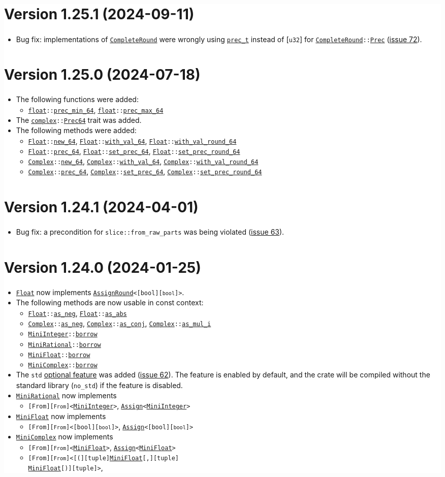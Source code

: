 [c-1-26]: https://docs.rs/rug/~1.26/rug/trait.Complete.html
[feat-exp-1-26]: https://docs.rs/rug/~1.26/rug/index.html#experimental-optional-features
[flo-1-26]: https://docs.rs/rug/~1.26/rug/struct.Float.html
[flo-gs-1-26]: https://docs.rs/rug/~1.26/rug/struct.Float.html#method.get_significand
[int-1-26]: https://docs.rs/rug/~1.26/rug/struct.Integer.html
[int-cr-1-26]: https://docs.rs/rug/~1.26/rug/struct.Integer.html#method.clamp_ref
[int-ir-1-26]: https://docs.rs/rug/~1.26/rug/struct.Integer.html#method.invert_ref
[int-pmr-1-26]: https://docs.rs/rug/~1.26/rug/struct.Integer.html#method.pow_mod_ref
[int-rb-1-26]: https://docs.rs/rug/~1.26/rug/struct.Integer.html#method.random_bits
[int-rbr-1-26]: https://docs.rs/rug/~1.26/rug/struct.Integer.html#method.random_below_ref
[issue 68]: https://gitlab.com/tspiteri/rug/-/issues/68
[issue 69]: https://gitlab.com/tspiteri/rug/-/issues/69

Version 1.25.1 (2024-09-11)
===========================

  * Bug fix: implementations of [`CompleteRound`][compr-1-25] were wrongly using
    [`prec_t`][sys-mpfr-p-1-6] instead of [`u32`] for
    <code>[CompleteRound][compr-1-25]::[Prec][compr-p-1-25]</code> ([issue 72]).

[compr-1-25]: https://docs.rs/rug/~1.25/rug/ops/trait.CompleteRound.html
[compr-p-1-25]: https://docs.rs/rug/~1.25/rug/ops/trait.CompleteRound.html#associatedtype.Prec
[issue 72]: https://gitlab.com/tspiteri/rug/-/issues/72
[sys-mpfr-p-1-6]: https://docs.rs/gmp-mpfr-sys/~1.6/gmp_mpfr_sys/mpfr/type.prec_t.html

Version 1.25.0 (2024-07-18)
===========================

  * The following functions were added:
     * <code>[float][flom-1-25]::[prec\_min\_64][flom-pmin-1-25]</code>,
       <code>[float][flom-1-25]::[prec\_max\_64][flom-pmax-1-25]</code>
  * The <code>[complex][comm-1-25]::[Prec64][comm-p-1-25]</code> trait was
    added.
  * The following methods were added:
     * <code>[Float][flo-1-25]::[new\_64][flo-n-1-25]</code>,
       <code>[Float][flo-1-25]::[with\_val\_64][flo-wv-1-25]</code>,
       <code>[Float][flo-1-25]::[with\_val\_round\_64][flo-wvr-1-25]</code>
     * <code>[Float][flo-1-25]::[prec\_64][flo-p-1-25]</code>,
       <code>[Float][flo-1-25]::[set\_prec\_64][flo-sp-1-25]</code>,
       <code>[Float][flo-1-25]::[set\_prec\_round\_64][flo-spr-1-25]</code>
     * <code>[Complex][com-1-25]::[new\_64][com-n-1-25]</code>,
       <code>[Complex][com-1-25]::[with\_val\_64][com-wv-1-25]</code>,
       <code>[Complex][com-1-25]::[with\_val\_round\_64][com-wvr-1-25]</code>
     * <code>[Complex][com-1-25]::[prec\_64][com-p-1-25]</code>,
       <code>[Complex][com-1-25]::[set\_prec\_64][com-sp-1-25]</code>,
       <code>[Complex][com-1-25]::[set\_prec\_round\_64][com-spr-1-25]</code>

[com-1-25]: https://docs.rs/rug/~1.25/rug/struct.Complex.html
[com-n-1-25]: https://docs.rs/rug/~1.25/rug/struct.Complex.html#method.new_64
[com-p-1-25]: https://docs.rs/rug/~1.25/rug/struct.Complex.html#method.prec_64
[com-sp-1-25]: https://docs.rs/rug/~1.25/rug/struct.Complex.html#method.set_prec_64
[com-spr-1-25]: https://docs.rs/rug/~1.25/rug/struct.Complex.html#method.set_prec_round_64
[com-wv-1-25]: https://docs.rs/rug/~1.25/rug/struct.Complex.html#method.with_val_64
[com-wvr-1-25]: https://docs.rs/rug/~1.25/rug/struct.Complex.html#method.with_val_round_64
[comm-1-25]: https://docs.rs/rug/~1.25/rug/complex/index.html
[comm-p-1-25]: https://docs.rs/rug/~1.25/rug/complex/trait.Prec64.html
[flo-1-25]: https://docs.rs/rug/~1.25/rug/struct.Float.html
[flo-n-1-25]: https://docs.rs/rug/~1.25/rug/struct.Float.html#method.new_64
[flo-p-1-25]: https://docs.rs/rug/~1.25/rug/struct.Float.html#method.prec_64
[flo-sp-1-25]: https://docs.rs/rug/~1.25/rug/struct.Float.html#method.set_prec_64
[flo-spr-1-25]: https://docs.rs/rug/~1.25/rug/struct.Float.html#method.set_prec_round_64
[flo-wv-1-25]: https://docs.rs/rug/~1.25/rug/struct.Float.html#method.with_val_64
[flo-wvr-1-25]: https://docs.rs/rug/~1.25/rug/struct.Float.html#method.with_val_round_64
[flom-1-25]: https://docs.rs/rug/~1.25/rug/float/index.html
[flom-pmax-1-25]: https://docs.rs/rug/~1.25/rug/float/fn.prec_max_64.html
[flom-pmin-1-25]: https://docs.rs/rug/~1.25/rug/float/fn.prec_min_64.html

Version 1.24.1 (2024-04-01)
===========================

  * Bug fix: a precondition for `slice::from_raw_parts` was being violated
    ([issue 63]).

[issue 63]: https://gitlab.com/tspiteri/rug/-/issues/63

Version 1.24.0 (2024-01-25)
===========================

  * [`Float`][flo-1-24] now implements
    <code>[AssignRound][assr-1-24]\<[bool][`bool`]></code>.
  * The following methods are now usable in const context:
      * <code>[Float][flo-1-24]::[as\_neg][flo-an-1-24]</code>,
        <code>[Float][flo-1-24]::[as\_abs][flo-aa-1-24]</code>
      * <code>[Complex][com-1-24]::[as\_neg][com-an-1-24]</code>,
        <code>[Complex][com-1-24]::[as\_conj][com-ac-1-24]</code>,
        <code>[Complex][com-1-24]::[as\_mul\_i][com-am-1-24]</code>
      * <code>[MiniInteger][mi-1-24]::[borrow][mi-b-1-24]</code>
      * <code>[MiniRational][mr-1-24]::[borrow][mr-b-1-24]</code>
      * <code>[MiniFloat][mf-1-24]::[borrow][mf-b-1-24]</code>
      * <code>[MiniComplex][mc-1-24]::[borrow][mc-b-1-24]</code>
  * The `std` [optional feature][feat-1-24] was added ([issue 62]). The feature
    is enabled by default, and the crate will be compiled without the standard
    library (`no_std`) if the feature is disabled.
  * [`MiniRational`][mr-1-24] now implements
      * <code>[From][`From`]\<[MiniInteger][mi-1-24]></code>,
        <code>[Assign][ass-1-24]\<[MiniInteger][mi-1-24]></code>
  * [`MiniFloat`][mf-1-24] now implements
      * <code>[From][`From`]\<[bool][`bool`]></code>,
        <code>[Assign][ass-1-24]\<[bool][`bool`]></code>
  * [`MiniComplex`][mc-1-24] now implements
      * <code>[From][`From`]\<[MiniFloat][mf-1-24]></code>,
        <code>[Assign][ass-1-24]\<[MiniFloat][mf-1-24]></code>
      * <code>[From][`From`]\<[(][tuple][MiniFloat][mf-1-24][,][tuple] [MiniFloat][mf-1-24][)][tuple]></code>,

[flo-1-27]: https://docs.rs/rug/~1.27/rug/struct.Float.html
[flo-f-1-27]: https://docs.rs/rug/~1.27/rug/struct.Float.html#method.frexp
[flo-fm-1-27]: https://docs.rs/rug/~1.27/rug/struct.Float.html#method.frexp_mut
[flo-fr-1-27]: https://docs.rs/rug/~1.27/rug/struct.Float.html#method.frexp_ref
[flo-rq-1-27]: https://docs.rs/rug/~1.27/rug/struct.Float.html#method.remainder_quo31
[flo-rqf-1-27]: https://docs.rs/rug/~1.27/rug/struct.Float.html#method.remainder_quo31_from
[flo-rqfr-1-27]: https://docs.rs/rug/~1.27/rug/struct.Float.html#method.remainder_quo31_from_round
[flo-rqm-1-27]: https://docs.rs/rug/~1.27/rug/struct.Float.html#method.remainder_quo31_mut
[flo-rqr-1-27]: https://docs.rs/rug/~1.27/rug/struct.Float.html#method.remainder_quo31_round
[flo-rqref-1-27]: https://docs.rs/rug/~1.27/rug/struct.Float.html#method.remainder_quo31_ref
[flo-s-1-27]: https://docs.rs/rug/~1.27/rug/struct.Float.html#method.subnormalize
[flo-si-1-27]: https://docs.rs/rug/~1.27/rug/struct.Float.html#method.subnormalize_ieee
[flo-sir-1-27]: https://docs.rs/rug/~1.27/rug/struct.Float.html#method.subnormalize_ieee_round
[flo-sr-1-27]: https://docs.rs/rug/~1.27/rug/struct.Float.html#method.subnormalize_round
[flo-tf128-1-27]: https://docs.rs/rug/~1.27/rug/struct.Float.html#method.to_f128
[flo-tf16-1-27]: https://docs.rs/rug/~1.27/rug/struct.Float.html#method.to_f16
[flo-tieip-1-27]: https://docs.rs/rug/~1.27/rug/struct.Float.html#method.to_integer_exp_in_place
[flo-tiip-1-27]: https://docs.rs/rug/~1.27/rug/struct.Float.html#method.to_integer_in_place
[flo-tirip-1-27]: https://docs.rs/rug/~1.27/rug/struct.Float.html#method.to_integer_round_in_place
[flo-trip-1-27]: https://docs.rs/rug/~1.27/rug/struct.Float.html#method.to_rational_in_place
[issue 73]: https://gitlab.com/tspiteri/rug/-/issues/73
[issue 75]: https://gitlab.com/tspiteri/rug/-/issues/75
[issue 76]: https://gitlab.com/tspiteri/rug/-/issues/76
[issue 78]: https://gitlab.com/tspiteri/rug/-/issues/78
[issue 80]: https://gitlab.com/tspiteri/rug/-/issues/80
[compr-1-26]: https://docs.rs/rug/~1.26/rug/ops/trait.CompleteRound.html
[compr-p-1-26]: https://docs.rs/rug/~1.26/rug/ops/trait.CompleteRound.html#associatedtype.Prec
[ass-1-24]: https://docs.rs/rug/~1.24/rug/trait.Assign.html
[assr-1-24]:  https://docs.rs/rug/~1.24/rug/ops/trait.AssignRound.html
[com-1-24]: https://docs.rs/rug/~1.24/rug/struct.Complex.html
[com-ac-1-24]: https://docs.rs/rug/~1.24/rug/struct.Complex.html#method.as_conj
[com-am-1-24]: https://docs.rs/rug/~1.24/rug/struct.Complex.html#method.as_mul_i
[com-an-1-24]: https://docs.rs/rug/~1.24/rug/struct.Complex.html#method.as_neg
[feat-1-24]: https://docs.rs/rug/~1.24/rug/index.html#optional-features
[feat-exp-1-24]: https://docs.rs/rug/~1.24/rug/index.html#experimental-optional-features
[flo-1-24]: https://docs.rs/rug/~1.24/rug/struct.Float.html
[flo-aa-1-24]: https://docs.rs/rug/~1.24/rug/struct.Float.html#method.as_abs
[flo-an-1-24]: https://docs.rs/rug/~1.24/rug/struct.Float.html#method.as_neg
[int-1-24]: https://docs.rs/rug/~1.24/rug/struct.Integer.html
[issue 62]: https://gitlab.com/tspiteri/rug/-/issues/62
[mc-1-24]: https://docs.rs/rug/~1.24/rug/complex/struct.MiniComplex.html
[mc-b-1-24]: https://docs.rs/rug/~1.24/rug/complex/struct.MiniComplex.html#method.borrow
[mc-cfp-1-24]: https://docs.rs/rug/~1.24/rug/complex/struct.MiniComplex.html#method.const_from_parts
[mc-cfr-1-24]: https://docs.rs/rug/~1.24/rug/complex/struct.MiniComplex.html#method.const_from_real
[mf-1-24]: https://docs.rs/rug/~1.24/rug/float/struct.MiniFloat.html
[mf-b-1-24]: https://docs.rs/rug/~1.24/rug/float/struct.MiniFloat.html#method.borrow
[mf-bool-1-24]: https://docs.rs/rug/~1.24/rug/float/struct.MiniFloat.html#method.const_from_bool
[mf-cfs-1-24]: https://docs.rs/rug/~1.24/rug/float/struct.MiniFloat.html#method.const_from_special
[mf-f32-1-24]: https://docs.rs/rug/~1.24/rug/float/struct.MiniFloat.html#method.const_from_f32
[mf-f64-1-24]: https://docs.rs/rug/~1.24/rug/float/struct.MiniFloat.html#method.const_from_f64
[mf-i128-1-24]: https://docs.rs/rug/~1.24/rug/float/struct.MiniFloat.html#method.const_from_i128
[mf-i16-1-24]: https://docs.rs/rug/~1.24/rug/float/struct.MiniFloat.html#method.const_from_i16
[mf-i32-1-24]: https://docs.rs/rug/~1.24/rug/float/struct.MiniFloat.html#method.const_from_i32
[mf-i64-1-24]: https://docs.rs/rug/~1.24/rug/float/struct.MiniFloat.html#method.const_from_i64
[mf-i8-1-24]: https://docs.rs/rug/~1.24/rug/float/struct.MiniFloat.html#method.const_from_i8
[mf-isize-1-24]: https://docs.rs/rug/~1.24/rug/float/struct.MiniFloat.html#method.const_from_isize
[mf-u128-1-24]: https://docs.rs/rug/~1.24/rug/float/struct.MiniFloat.html#method.const_from_u128
[mf-u16-1-24]: https://docs.rs/rug/~1.24/rug/float/struct.MiniFloat.html#method.const_from_u16
[mf-u32-1-24]: https://docs.rs/rug/~1.24/rug/float/struct.MiniFloat.html#method.const_from_u32
[mf-u64-1-24]: https://docs.rs/rug/~1.24/rug/float/struct.MiniFloat.html#method.const_from_u64
[mf-u8-1-24]: https://docs.rs/rug/~1.24/rug/float/struct.MiniFloat.html#method.const_from_u8
[mf-usize-1-24]: https://docs.rs/rug/~1.24/rug/float/struct.MiniFloat.html#method.const_from_usize
[mi-1-24]: https://docs.rs/rug/~1.24/rug/integer/struct.MiniInteger.html
[mi-b-1-24]: https://docs.rs/rug/~1.24/rug/integer/struct.MiniInteger.html#method.borrow
[mi-bool-1-24]: https://docs.rs/rug/~1.24/rug/integer/struct.MiniInteger.html#method.const_from_bool
[mi-i128-1-24]: https://docs.rs/rug/~1.24/rug/integer/struct.MiniInteger.html#method.const_from_i128
[mi-i16-1-24]: https://docs.rs/rug/~1.24/rug/integer/struct.MiniInteger.html#method.const_from_i16
[mi-i32-1-24]: https://docs.rs/rug/~1.24/rug/integer/struct.MiniInteger.html#method.const_from_i32
[mi-i64-1-24]: https://docs.rs/rug/~1.24/rug/integer/struct.MiniInteger.html#method.const_from_i64
[mi-i8-1-24]: https://docs.rs/rug/~1.24/rug/integer/struct.MiniInteger.html#method.const_from_i8
[mi-isize-1-24]: https://docs.rs/rug/~1.24/rug/integer/struct.MiniInteger.html#method.const_from_isize
[mi-u128-1-24]: https://docs.rs/rug/~1.24/rug/integer/struct.MiniInteger.html#method.const_from_u128
[mi-u16-1-24]: https://docs.rs/rug/~1.24/rug/integer/struct.MiniInteger.html#method.const_from_u16
[mi-u32-1-24]: https://docs.rs/rug/~1.24/rug/integer/struct.MiniInteger.html#method.const_from_u32
[mi-u64-1-24]: https://docs.rs/rug/~1.24/rug/integer/struct.MiniInteger.html#method.const_from_u64
[mi-u8-1-24]: https://docs.rs/rug/~1.24/rug/integer/struct.MiniInteger.html#method.const_from_u8
[mi-usize-1-24]: https://docs.rs/rug/~1.24/rug/integer/struct.MiniInteger.html#method.const_from_usize
[mr-1-24]: https://docs.rs/rug/~1.24/rug/rational/struct.MiniRational.html
[mr-b-1-24]: https://docs.rs/rug/~1.24/rug/rational/struct.MiniRational.html#method.borrow
[mr-cfi-1-24]: https://docs.rs/rug/~1.24/rug/rational/struct.MiniRational.html#method.const_from_integer
[nt-0-2-cd]: https://docs.rs/num-traits/~0.2/num_traits/ops/checked/trait.CheckedDiv.html
[nt-0-2-ce]: https://docs.rs/num-traits/~0.2/num_traits/ops/euclid/trait.CheckedEuclid.html
[nt-0-2-cr]: https://docs.rs/num-traits/~0.2/num_traits/ops/checked/trait.CheckedRem.html
[nt-0-2-e]: https://docs.rs/num-traits/~0.2/num_traits/ops/euclid/trait.Euclid.html
[smc-1-24]: https://docs.rs/rug/~1.24/rug/complex/struct.SmallComplex.html
[smf-1-24]: https://docs.rs/rug/~1.24/rug/float/struct.SmallFloat.html
[smi-1-24]: https://docs.rs/rug/~1.24/rug/integer/struct.SmallInteger.html
[smr-1-24]: https://docs.rs/rug/~1.24/rug/rational/struct.SmallRational.html
[sys-mpfr-sn-1-6]: https://docs.rs/gmp-mpfr-sys/~1.6/gmp_mpfr_sys/mpfr/fn.set_nanflag.html
[issue 52]: https://gitlab.com/tspiteri/rug/-/issues/52
[mc-1-23]: https://docs.rs/rug/~1.23/rug/complex/struct.MiniComplex.html
[mf-1-23]: https://docs.rs/rug/~1.23/rug/float/struct.MiniFloat.html
[mi-1-23]: https://docs.rs/rug/~1.23/rug/integer/struct.MiniInteger.html
[mi-b-1-23]: https://docs.rs/rug/~1.23/rug/integer/struct.MiniInteger.html#method.borrow
[mi-be-1-23]: https://docs.rs/rug/~1.23/rug/integer/struct.MiniInteger.html#method.borrow_excl
[mr-1-23]: https://docs.rs/rug/~1.23/rug/rational/struct.MiniRational.html
[smc-1-23]: https://docs.rs/rug/~1.23/rug/complex/struct.SmallComplex.html
[smf-1-23]: https://docs.rs/rug/~1.23/rug/float/struct.SmallFloat.html
[smi-1-23]: https://docs.rs/rug/~1.23/rug/integer/struct.SmallInteger.html
[smr-1-23]: https://docs.rs/rug/~1.23/rug/rational/struct.SmallRational.html
[ass-1-22]: https://docs.rs/rug/~1.22/rug/trait.Assign.html
[assr-1-22]: https://docs.rs/rug/~1.22/rug/ops/trait.AssignRound.html
[com-1-22]: https://docs.rs/rug/~1.22/rug/struct.Complex.html
[com-e-1-22]: https://docs.rs/rug/~1.22/rug/struct.Complex.html#method.eq0
[com-iz-1-22]: https://docs.rs/rug/~1.22/rug/struct.Complex.html#method.is_zero
[flo-1-22]: https://docs.rs/rug/~1.22/rug/struct.Float.html
[int-1-22]: https://docs.rs/rug/~1.22/rug/struct.Integer.html
[issue 58]: https://gitlab.com/tspiteri/rug/-/issues/58
[rat-1-22]: https://docs.rs/rug/~1.22/rug/struct.Rational.html
[smc-1-22]: https://docs.rs/rug/~1.22/rug/complex/struct.SmallComplex.html
[smf-1-22]: https://docs.rs/rug/~1.22/rug/float/struct.SmallFloat.html
[smi-1-22]: https://docs.rs/rug/~1.22/rug/integer/struct.SmallInteger.html
[smr-1-22]: https://docs.rs/rug/~1.22/rug/rational/struct.SmallRational.html
[c-1-21]: https://docs.rs/rug/~1.21/rug/trait.Complete.html
[dr-1-21]: https://docs.rs/rug/~1.21/rug/ops/trait.DivRounding.html
[int-1-21]: https://docs.rs/rug/~1.21/rug/struct.Integer.html
[int-in-1-21]: https://docs.rs/rug/~1.21/rug/struct.Integer.html#method.is_negative
[int-ip-1-21]: https://docs.rs/rug/~1.21/rug/struct.Integer.html#method.is_positive
[int-iz-1-21]: https://docs.rs/rug/~1.21/rug/struct.Integer.html#method.is_zero
[int-m-1-21]: https://docs.rs/rug/~1.21/rug/struct.Integer.html#method.modulo
[int-mf-1-21]: https://docs.rs/rug/~1.21/rug/struct.Integer.html#method.modulo_from
[int-mm-1-21]: https://docs.rs/rug/~1.21/rug/struct.Integer.html#method.modulo_mut
[int-mr-1-21]: https://docs.rs/rug/~1.21/rug/struct.Integer.html#method.modulo_ref
[issue 53]: https://gitlab.com/tspiteri/rug/-/issues/53
[merge request 4]: https://gitlab.com/tspiteri/rug/-/merge_requests/4
[rat-1-21]: https://docs.rs/rug/~1.21/rug/struct.Rational.html
[rat-in-1-21]: https://docs.rs/rug/~1.21/rug/struct.Rational.html#method.is_negative
[rat-ip-1-21]: https://docs.rs/rug/~1.21/rug/struct.Rational.html#method.is_positive
[rat-iz-1-21]: https://docs.rs/rug/~1.21/rug/struct.Rational.html#method.is_zero
[rr-1-21]: https://docs.rs/rug/~1.21/rug/ops/trait.RemRounding.html
[flo-1-20]: https://docs.rs/rug/~1.20/rug/struct.Float.html
[flo-tfr-1-20]: https://docs.rs/rug/~1.20/rug/struct.Float.html#method.to_f32_round
[int-1-20]: https://docs.rs/rug/~1.20/rug/struct.Integer.html
[int-no-1-20]: https://docs.rs/rug/~1.20/rug/struct.Integer.html#associatedconstant.NEG_ONE
[int-o-1-20]: https://docs.rs/rug/~1.20/rug/struct.Integer.html#associatedconstant.ONE
[int-pp-1-20]: https://docs.rs/rug/~1.20/rug/struct.Integer.html#method.prev_prime
[int-ppm-1-20]: https://docs.rs/rug/~1.20/rug/struct.Integer.html#method.prev_prime_mut
[int-ppr-1-20]: https://docs.rs/rug/~1.20/rug/struct.Integer.html#method.prev_prime_ref
[issue 56]: https://gitlab.com/tspiteri/rug/-/issues/56
[rat-1-20]: https://docs.rs/rug/~1.20/rug/struct.Rational.html
[rat-no-1-20]: https://docs.rs/rug/~1.20/rug/struct.Rational.html#associatedconstant.NEG_ONE
[rat-o-1-20]: https://docs.rs/rug/~1.20/rug/struct.Rational.html#associatedconstant.ONE
[rat-z-1-20]: https://docs.rs/rug/~1.20/rug/struct.Rational.html#associatedconstant.ZERO
[sys-1-6]: https://docs.rs/gmp-mpfr-sys/~1.6/gmp_mpfr_sys/index.html
[bc-1-19]: https://docs.rs/rug/~1.19/rug/complex/struct.BorrowComplex.html
[bf-1-19]: https://docs.rs/rug/~1.19/rug/float/struct.BorrowFloat.html
[bi-1-19]: https://docs.rs/rug/~1.19/rug/integer/struct.BorrowInteger.html
[br-1-19]: https://docs.rs/rug/~1.19/rug/rational/struct.BorrowRational.html
[com-1-19]: https://docs.rs/rug/~1.19/rug/struct.Complex.html
[com-a-1-19]: https://docs.rs/rug/~1.19/rug/struct.Complex.html#method.agm
[com-am-1-19]: https://docs.rs/rug/~1.19/rug/struct.Complex.html#method.agm_mut
[com-ao-1-19]: https://docs.rs/rug/~1.19/rug/struct.Complex.html#method.as_ord
[com-ara-1-19]: https://docs.rs/rug/~1.19/rug/struct.Complex.html#method.as_raw
[com-are-1-19]: https://docs.rs/rug/~1.19/rug/struct.Complex.html#method.agm_ref
[com-aro-1-19]: https://docs.rs/rug/~1.19/rug/struct.Complex.html#method.agm_round
[com-bri-1-19]: https://docs.rs/rug/~1.19/rug/struct.Complex.html#method.borrow_real_imag
[com-e-1-19]: https://docs.rs/rug/~1.19/rug/struct.Complex.html#method.eq0
[com-fr-1-19]: https://docs.rs/rug/~1.19/rug/struct.Complex.html#method.from_raw
[com-i-1-19]: https://docs.rs/rug/~1.19/rug/struct.Complex.html#method.imag
[com-ir-1-19]: https://docs.rs/rug/~1.19/rug/struct.Complex.html#method.into_raw
[com-iri-1-19]: https://docs.rs/rug/~1.19/rug/struct.Complex.html#method.into_real_imag
[com-mri-1-19]: https://docs.rs/rug/~1.19/rug/struct.Complex.html#method.mutate_real_imag
[com-p-1-19]: https://docs.rs/rug/~1.19/rug/struct.Complex.html#method.prec
[com-r-1-19]: https://docs.rs/rug/~1.19/rug/struct.Complex.html#method.real
[flo-1-19]: https://docs.rs/rug/~1.19/rug/struct.Float.html
[flo-ac-1-19]: https://docs.rs/rug/~1.19/rug/struct.Float.html#method.as_complex
[flo-acp-1-19]: https://docs.rs/rug/~1.19/rug/struct.Float.html#method.acos_pi
[flo-acpm-1-19]: https://docs.rs/rug/~1.19/rug/struct.Float.html#method.acos_pi_mut
[flo-acpre-1-19]: https://docs.rs/rug/~1.19/rug/struct.Float.html#method.acos_pi_ref
[flo-acpro-1-19]: https://docs.rs/rug/~1.19/rug/struct.Float.html#method.acos_pi_round
[flo-acu-1-19]: https://docs.rs/rug/~1.19/rug/struct.Float.html#method.acos_u
[flo-acum-1-19]: https://docs.rs/rug/~1.19/rug/struct.Float.html#method.acos_u_mut
[flo-acure-1-19]: https://docs.rs/rug/~1.19/rug/struct.Float.html#method.acos_u_ref
[flo-acuro-1-19]: https://docs.rs/rug/~1.19/rug/struct.Float.html#method.acos_u_round
[flo-ao-1-19]: https://docs.rs/rug/~1.19/rug/struct.Float.html#method.as_ord
[flo-ar-1-19]: https://docs.rs/rug/~1.19/rug/struct.Float.html#method.as_raw
[flo-asp-1-19]: https://docs.rs/rug/~1.19/rug/struct.Float.html#method.asin_pi
[flo-aspm-1-19]: https://docs.rs/rug/~1.19/rug/struct.Float.html#method.asin_pi_mut
[flo-aspre-1-19]: https://docs.rs/rug/~1.19/rug/struct.Float.html#method.asin_pi_ref
[flo-aspro-1-19]: https://docs.rs/rug/~1.19/rug/struct.Float.html#method.asin_pi_round
[flo-asu-1-19]: https://docs.rs/rug/~1.19/rug/struct.Float.html#method.asin_u
[flo-asum-1-19]: https://docs.rs/rug/~1.19/rug/struct.Float.html#method.asin_u_mut
[flo-asure-1-19]: https://docs.rs/rug/~1.19/rug/struct.Float.html#method.asin_u_ref
[flo-asuro-1-19]: https://docs.rs/rug/~1.19/rug/struct.Float.html#method.asin_u_round
[flo-at2p-1-19]: https://docs.rs/rug/~1.19/rug/struct.Float.html#method.atan2_pi
[flo-at2pm-1-19]: https://docs.rs/rug/~1.19/rug/struct.Float.html#method.atan2_pi_mut
[flo-at2pre-1-19]: https://docs.rs/rug/~1.19/rug/struct.Float.html#method.atan2_pi_ref
[flo-at2pro-1-19]: https://docs.rs/rug/~1.19/rug/struct.Float.html#method.atan2_pi_round
[flo-at2u-1-19]: https://docs.rs/rug/~1.19/rug/struct.Float.html#method.atan2_u
[flo-at2um-1-19]: https://docs.rs/rug/~1.19/rug/struct.Float.html#method.atan2_u_mut
[flo-at2ure-1-19]: https://docs.rs/rug/~1.19/rug/struct.Float.html#method.atan2_u_ref
[flo-at2uro-1-19]: https://docs.rs/rug/~1.19/rug/struct.Float.html#method.atan2_u_round
[flo-atp-1-19]: https://docs.rs/rug/~1.19/rug/struct.Float.html#method.atan_pi
[flo-atpm-1-19]: https://docs.rs/rug/~1.19/rug/struct.Float.html#method.atan_pi_mut
[flo-atpre-1-19]: https://docs.rs/rug/~1.19/rug/struct.Float.html#method.atan_pi_ref
[flo-atpro-1-19]: https://docs.rs/rug/~1.19/rug/struct.Float.html#method.atan_pi_round
[flo-atu-1-19]: https://docs.rs/rug/~1.19/rug/struct.Float.html#method.atan_u
[flo-atum-1-19]: https://docs.rs/rug/~1.19/rug/struct.Float.html#method.atan_u_mut
[flo-ature-1-19]: https://docs.rs/rug/~1.19/rug/struct.Float.html#method.atan_u_ref
[flo-aturo-1-19]: https://docs.rs/rug/~1.19/rug/struct.Float.html#method.atan_u_round
[flo-ci-1-19]: https://docs.rs/rug/~1.19/rug/struct.Float.html#method.compound_i
[flo-cim-1-19]: https://docs.rs/rug/~1.19/rug/struct.Float.html#method.compound_i_mut
[flo-cire-1-19]: https://docs.rs/rug/~1.19/rug/struct.Float.html#method.compound_i_ref
[flo-ciro-1-19]: https://docs.rs/rug/~1.19/rug/struct.Float.html#method.compound_i_round
[flo-cl-1-19]: https://docs.rs/rug/~1.19/rug/struct.Float.html#method.classify
[flo-cm-1-19]: https://docs.rs/rug/~1.19/rug/struct.Float.html#method.cmp0
[flo-cp-1-19]: https://docs.rs/rug/~1.19/rug/struct.Float.html#method.cos_pi
[flo-cpm-1-19]: https://docs.rs/rug/~1.19/rug/struct.Float.html#method.cos_pi_mut
[flo-cpre-1-19]: https://docs.rs/rug/~1.19/rug/struct.Float.html#method.cos_pi_ref
[flo-cpro-1-19]: https://docs.rs/rug/~1.19/rug/struct.Float.html#method.cos_pi_round
[flo-cu-1-19]: https://docs.rs/rug/~1.19/rug/struct.Float.html#method.cos_u
[flo-cum-1-19]: https://docs.rs/rug/~1.19/rug/struct.Float.html#method.cos_u_mut
[flo-cure-1-19]: https://docs.rs/rug/~1.19/rug/struct.Float.html#method.cos_u_ref
[flo-curo-1-19]: https://docs.rs/rug/~1.19/rug/struct.Float.html#method.cos_u_round
[flo-e10-1-19]: https://docs.rs/rug/~1.19/rug/struct.Float.html#method.exp10_m1
[flo-e10m-1-19]: https://docs.rs/rug/~1.19/rug/struct.Float.html#method.exp10_m1_mut
[flo-e10re-1-19]: https://docs.rs/rug/~1.19/rug/struct.Float.html#method.exp10_m1_ref
[flo-e10ro-1-19]: https://docs.rs/rug/~1.19/rug/struct.Float.html#method.exp10_m1_round
[flo-e2-1-19]: https://docs.rs/rug/~1.19/rug/struct.Float.html#method.exp2_m1
[flo-e2m-1-19]: https://docs.rs/rug/~1.19/rug/struct.Float.html#method.exp2_m1_mut
[flo-e2re-1-19]: https://docs.rs/rug/~1.19/rug/struct.Float.html#method.exp2_m1_ref
[flo-e2ro-1-19]: https://docs.rs/rug/~1.19/rug/struct.Float.html#method.exp2_m1_round
[flo-fr-1-19]: https://docs.rs/rug/~1.19/rug/struct.Float.html#method.from_raw
[flo-ge-1-19]: https://docs.rs/rug/~1.19/rug/struct.Float.html#method.get_exp
[flo-if-1-19]: https://docs.rs/rug/~1.19/rug/struct.Float.html#method.is_finite
[flo-ii-1-19]: https://docs.rs/rug/~1.19/rug/struct.Float.html#method.is_infinite
[flo-ina-1-19]: https://docs.rs/rug/~1.19/rug/struct.Float.html#method.is_nan
[flo-ino-1-19]: https://docs.rs/rug/~1.19/rug/struct.Float.html#method.is_normal
[flo-ir-1-19]: https://docs.rs/rug/~1.19/rug/struct.Float.html#method.into_raw
[flo-isn-1-19]: https://docs.rs/rug/~1.19/rug/struct.Float.html#method.is_sign_negative
[flo-isp-1-19]: https://docs.rs/rug/~1.19/rug/struct.Float.html#method.is_sign_positive
[flo-iz-1-19]: https://docs.rs/rug/~1.19/rug/struct.Float.html#method.is_zero
[flo-l10-1-19]: https://docs.rs/rug/~1.19/rug/struct.Float.html#method.log10_1p
[flo-l10m-1-19]: https://docs.rs/rug/~1.19/rug/struct.Float.html#method.log10_1p_mut
[flo-l10re-1-19]: https://docs.rs/rug/~1.19/rug/struct.Float.html#method.log10_1p_ref
[flo-l10ro-1-19]: https://docs.rs/rug/~1.19/rug/struct.Float.html#method.log10_1p_round
[flo-l2-1-19]: https://docs.rs/rug/~1.19/rug/struct.Float.html#method.log2_1p
[flo-l2m-1-19]: https://docs.rs/rug/~1.19/rug/struct.Float.html#method.log2_1p_mut
[flo-l2re-1-19]: https://docs.rs/rug/~1.19/rug/struct.Float.html#method.log2_1p_ref
[flo-l2ro-1-19]: https://docs.rs/rug/~1.19/rug/struct.Float.html#method.log2_1p_round
[flo-p-1-19]: https://docs.rs/rug/~1.19/rug/struct.Float.html#method.prec
[flo-ri-1-19]: https://docs.rs/rug/~1.19/rug/struct.Float.html#method.root_i
[flo-rim-1-19]: https://docs.rs/rug/~1.19/rug/struct.Float.html#method.root_i_mut
[flo-rire-1-19]: https://docs.rs/rug/~1.19/rug/struct.Float.html#method.root_i_ref
[flo-riro-1-19]: https://docs.rs/rug/~1.19/rug/struct.Float.html#method.root_i_round
[flo-sp-1-19]: https://docs.rs/rug/~1.19/rug/struct.Float.html#method.sin_pi
[flo-spm-1-19]: https://docs.rs/rug/~1.19/rug/struct.Float.html#method.sin_pi_mut
[flo-spre-1-19]: https://docs.rs/rug/~1.19/rug/struct.Float.html#method.sin_pi_ref
[flo-spro-1-19]: https://docs.rs/rug/~1.19/rug/struct.Float.html#method.sin_pi_round
[flo-su-1-19]: https://docs.rs/rug/~1.19/rug/struct.Float.html#method.sin_u
[flo-sum-1-19]: https://docs.rs/rug/~1.19/rug/struct.Float.html#method.sin_u_mut
[flo-sure-1-19]: https://docs.rs/rug/~1.19/rug/struct.Float.html#method.sin_u_ref
[flo-suro-1-19]: https://docs.rs/rug/~1.19/rug/struct.Float.html#method.sin_u_round
[flo-tp-1-19]: https://docs.rs/rug/~1.19/rug/struct.Float.html#method.tan_pi
[flo-tpm-1-19]: https://docs.rs/rug/~1.19/rug/struct.Float.html#method.tan_pi_mut
[flo-tpre-1-19]: https://docs.rs/rug/~1.19/rug/struct.Float.html#method.tan_pi_ref
[flo-tpro-1-19]: https://docs.rs/rug/~1.19/rug/struct.Float.html#method.tan_pi_round
[flo-tu-1-19]: https://docs.rs/rug/~1.19/rug/struct.Float.html#method.tan_u
[flo-tum-1-19]: https://docs.rs/rug/~1.19/rug/struct.Float.html#method.tan_u_mut
[flo-ture-1-19]: https://docs.rs/rug/~1.19/rug/struct.Float.html#method.tan_u_ref
[flo-turo-1-19]: https://docs.rs/rug/~1.19/rug/struct.Float.html#method.tan_u_round
[int-1-19]: https://docs.rs/rug/~1.19/rug/struct.Integer.html
[int-aa-1-19]: https://docs.rs/rug/~1.19/rug/struct.Integer.html#method.as_abs
[int-al-1-19]: https://docs.rs/rug/~1.19/rug/struct.Integer.html#method.as_limbs
[int-an-1-19]: https://docs.rs/rug/~1.19/rug/struct.Integer.html#method.as_neg
[int-c-1-19]: https://docs.rs/rug/~1.19/rug/struct.Integer.html#method.cmp0
[int-ie-1-19]: https://docs.rs/rug/~1.19/rug/struct.Integer.html#method.is_even
[int-io-1-19]: https://docs.rs/rug/~1.19/rug/struct.Integer.html#method.is_odd
[issue 47]: https://gitlab.com/tspiteri/rug/-/issues/47
[issue 49]: https://gitlab.com/tspiteri/rug/-/issues/49
[r-1-19]: https://docs.rs/rug/~1.19/rug/float/enum.Round.html
[r-az-1-19]: https://docs.rs/rug/~1.19/rug/float/enum.Round.html#variant.AwayZero
[rat-1-19]: https://docs.rs/rug/~1.19/rug/struct.Rational.html
[rat-aa-1-19]: https://docs.rs/rug/~1.19/rug/struct.Rational.html#method.as_abs
[rat-an-1-19]: https://docs.rs/rug/~1.19/rug/struct.Rational.html#method.as_neg
[rat-ara-1-19]: https://docs.rs/rug/~1.19/rug/struct.Rational.html#method.as_raw
[rat-are-1-19]: https://docs.rs/rug/~1.19/rug/struct.Rational.html#method.as_recip
[rat-c-1-19]: https://docs.rs/rug/~1.19/rug/struct.Rational.html#method.cmp0
[rat-d-1-19]: https://docs.rs/rug/~1.19/rug/struct.Rational.html#method.denom
[rat-ii-1-19]: https://docs.rs/rug/~1.19/rug/struct.Rational.html#method.is_integer
[rat-ind-1-19]: https://docs.rs/rug/~1.19/rug/struct.Rational.html#method.into_numer_denom
[rat-ir-1-19]: https://docs.rs/rug/~1.19/rug/struct.Rational.html#method.into_raw
[rat-mnd-1-19]: https://docs.rs/rug/~1.19/rug/struct.Rational.html#method.mutate_numer_denom
[rat-n-1-19]: https://docs.rs/rug/~1.19/rug/struct.Rational.html#method.numer
[sys-1-5]: https://docs.rs/gmp-mpfr-sys/~1.5/gmp_mpfr_sys/index.html
[ie64-1-18]: https://docs.rs/rug/~1.18/rug/integer/trait.IntegerExt64.html
[int-1-18]: https://docs.rs/rug/~1.18/rug/struct.Integer.html
[int-eg-1-18]: https://docs.rs/rug/~1.18/rug/struct.Integer.html#method.extended_gcd
[int-egm-1-18]: https://docs.rs/rug/~1.18/rug/struct.Integer.html#method.extended_gcd_mut
[int-egr-1-18]: https://docs.rs/rug/~1.18/rug/struct.Integer.html#method.extended_gcd_ref
[int-gc-1-18]: https://docs.rs/rug/~1.18/rug/struct.Integer.html#method.gcd_cofactors
[int-gcm-1-18]: https://docs.rs/rug/~1.18/rug/struct.Integer.html#method.gcd_cofactors_mut
[int-gcr-1-18]: https://docs.rs/rug/~1.18/rug/struct.Integer.html#method.gcd_cofactors_ref
[com-1-17]: https://docs.rs/rug/~1.17/rug/struct.Complex.html
[cr-1-17]: https://docs.rs/rug/~1.17/rug/ops/trait.CompleteRound.html
[flo-1-17]: https://docs.rs/rug/~1.17/rug/struct.Float.html
[flo-mamr-1-17]: https://docs.rs/rug/~1.17/rug/struct.Float.html#method.mul_add_mul_ref
[flo-msmr-1-17]: https://docs.rs/rug/~1.17/rug/struct.Float.html#method.mul_sub_mul_ref
[int-1-17]: https://docs.rs/rug/~1.17/rug/struct.Integer.html
[int-abru-1-17]: https://docs.rs/rug/~1.17/rug/struct.Integer.html#method.assign_bytes_radix_unchecked
[issue 41]: https://gitlab.com/tspiteri/rug/-/issues/41
[issue 42]: https://gitlab.com/tspiteri/rug/-/issues/42
[az-c-1-1]: https://docs.rs/az/1.1/az/trait.Cast.html
[az-cc-1-1]: https://docs.rs/az/1.1/az/trait.CheckedCast.html
[az-sc-1-1]: https://docs.rs/az/1.1/az/trait.SaturatingCast.html
[az-uc-1-1]: https://docs.rs/az/1.1/az/trait.UnwrappedCast.html
[bc-1-16]: https://docs.rs/rug/~1.16/rug/complex/struct.BorrowComplex.html
[bf-1-16]: https://docs.rs/rug/~1.16/rug/float/struct.BorrowFloat.html
[bi-1-16]: https://docs.rs/rug/~1.16/rug/integer/struct.BorrowInteger.html
[br-1-16]: https://docs.rs/rug/~1.16/rug/rational/struct.BorrowRational.html
[com-1-16]: https://docs.rs/rug/~1.16/rug/struct.Complex.html
[com-bri-1-16]: https://docs.rs/rug/~1.16/rug/struct.Complex.html#method.borrow_real_imag
[com-mri-1-16]: https://docs.rs/rug/~1.16/rug/struct.Complex.html#method.mutate_real_imag
[com-tc-1-16]: https://docs.rs/rug/~1.16/rug/struct.Complex.html#method.total_cmp
[flo-1-16]: https://docs.rs/rug/~1.16/rug/struct.Float.html
[flo-tc-1-16]: https://docs.rs/rug/~1.16/rug/struct.Float.html#method.total_cmp
[com-1-15]: https://docs.rs/rug/~1.15/rug/struct.Complex.html
[feat-nt-1-15]: https://docs.rs/rug/~1.15/rug/index.html#experimental-optional-features
[flo-1-15]: https://docs.rs/rug/~1.15/rug/struct.Float.html
[int-1-15]: https://docs.rs/rug/~1.15/rug/struct.Integer.html
[issue 30]: https://gitlab.com/tspiteri/rug/-/issues/30
[rat-1-15]: https://docs.rs/rug/~1.15/rug/struct.Rational.html
[com-1-14]: https://docs.rs/rug/~1.14/rug/struct.Complex.html
[comp-1-14]: https://docs.rs/rug/~1.14/rug/trait.Complete.html
[comp-ci-1-14]: https://docs.rs/rug/~1.14/rug/trait.Complete.html#method.complete_into
[compr-1-14]: https://docs.rs/rug/~1.14/rug/ops/trait.CompleteRound.html
[flo-1-14]: https://docs.rs/rug/~1.14/rug/struct.Float.html
[icv-1-14]: https://docs.rs/rug/~1.14/rug/index.html#incomplete-computation-values
[int-1-14]: https://docs.rs/rug/~1.14/rug/struct.Integer.html
[int-st-1-14]: https://docs.rs/rug/~1.14/rug/struct.Integer.html#method.shrink_to
[int-z-1-14]: https://docs.rs/rug/~1.14/rug/struct.Integer.html#associatedconstant.ZERO
[issue 36]: https://gitlab.com/tspiteri/rug/-/issues/36
[ofl-1-14]: https://docs.rs/rug/~1.14/rug/float/struct.OrdFloat.html
[rat-1-14]: https://docs.rs/rug/~1.14/rug/struct.Rational.html
[rat-ii-1-14]: https://docs.rs/rug/~1.14/rug/struct.Rational.html#method.is_integer
[rat-tf-1-14]: https://docs.rs/rug/~1.14/rug/struct.Rational.html#method.to_f32
[com-1-13]: https://docs.rs/rug/~1.13/rug/struct.Complex.html
[com-d-1-13]: https://docs.rs/rug/~1.13/rug/struct.Complex.html#method.dot
[com-s-1-13]: https://docs.rs/rug/~1.13/rug/struct.Complex.html#method.sum
[comp-1-13]: https://docs.rs/rug/~1.13/rug/trait.Complete.html
[flo-1-13]: https://docs.rs/rug/~1.13/rug/struct.Float.html
[flo-d-1-13]: https://docs.rs/rug/~1.13/rug/struct.Float.html#method.dot
[flo-s-1-13]: https://docs.rs/rug/~1.13/rug/struct.Float.html#method.sum
[icv-1-13]: https://docs.rs/rug/~1.13/rug/index.html#incomplete-computation-values
[int-1-13]: https://docs.rs/rug/~1.13/rug/struct.Integer.html
[int-d-1-13]: https://docs.rs/rug/~1.13/rug/struct.Integer.html#method.dot
[int-s-1-13]: https://docs.rs/rug/~1.13/rug/struct.Integer.html#method.sum
[int-sr-1-13]: https://docs.rs/rug/~1.13/rug/struct.Integer.html#method.square_ref
[rat-1-13]: https://docs.rs/rug/~1.13/rug/struct.Rational.html
[rat-d-1-13]: https://docs.rs/rug/~1.13/rug/struct.Rational.html#method.dot
[rat-s-1-13]: https://docs.rs/rug/~1.13/rug/struct.Rational.html#method.sum
[rnd-1-13]: https://docs.rs/rug/~1.13/rug/float/enum.Round.html
[rnd-r-1-13]: https://docs.rs/rug/~1.13/rug/float/enum.Round.html#method.reverse
[az-1-1]: https://docs.rs/az/~1.1/az/index.html
[int-1-12]: https://docs.rs/rug/~1.12/rug/struct.Integer.html
[int-al-1-12]: https://docs.rs/rug/~1.12/rug/struct.Integer.html#method.as_limbs
[flo-1-11]: https://docs.rs/rug/~1.11/rug/struct.Float.html
[sys-1-4]: https://docs.rs/gmp-mpfr-sys/~1.4/gmp_mpfr_sys/index.html
[com-1-10]: https://docs.rs/rug/~1.10/rug/struct.Complex.html
[flo-1-10]: https://docs.rs/rug/~1.10/rug/struct.Float.html
[int-1-10]: https://docs.rs/rug/~1.10/rug/struct.Integer.html
[ras-1-10]: https://docs.rs/rug/~1.10/rug/rand/struct.RandState.html
[rat-1-10]: https://docs.rs/rug/~1.10/rug/struct.Rational.html
[sys-1-3]: https://docs.rs/gmp-mpfr-sys/~1.3/gmp_mpfr_sys/index.html
[trs-1-10]: https://docs.rs/rug/~1.10/rug/rand/struct.ThreadRandState.html
[com-1-9]: https://docs.rs/rug/~1.9/rug/struct.Complex.html
[flo-1-9]: https://docs.rs/rug/~1.9/rug/struct.Float.html
[flo-ce-1-9]: https://docs.rs/rug/~1.9/rug/struct.Float.html#method.clamp_exp
[flo-tsse-1-9]: https://docs.rs/rug/~1.9/rug/struct.Float.html#method.to_sign_string_exp
[flo-tsser-1-9]: https://docs.rs/rug/~1.9/rug/struct.Float.html#method.to_sign_string_exp_round
[flom-1-9]: https://docs.rs/rug/~1.9/rug/float/index.html
[flom-aer-1-9]: https://docs.rs/rug/~1.9/rug/float/fn.allowed_exp_range.html
[int-1-9]: https://docs.rs/rug/~1.9/rug/struct.Integer.html
[int-fr-1-9]: https://docs.rs/rug/~1.9/rug/struct.Integer.html#method.from_raw
[issue 18]: https://gitlab.com/tspiteri/rug/-/issues/18
[rat-1-9]: https://docs.rs/rug/~1.9/rug/struct.Rational.html
[rat-fr-1-9]: https://docs.rs/rug/~1.9/rug/struct.Rational.html#method.from_raw
[com-1-8]: https://docs.rs/rug/~1.8/rug/struct.Complex.html
[flo-1-8]: https://docs.rs/rug/~1.8/rug/struct.Float.html
[flo-ac-1-8]: https://docs.rs/rug/~1.8/rug/struct.Float.html#method.as_complex
[int-1-8]: https://docs.rs/rug/~1.8/rug/struct.Integer.html
[int-arat-1-8]: https://docs.rs/rug/~1.8/rug/struct.Integer.html#method.as_rational
[int-araw-1-8]: https://docs.rs/rug/~1.8/rug/struct.Integer.html#method.as_raw
[int-ir-1-8]: https://docs.rs/rug/~1.8/rug/struct.Integer.html#method.into_raw
[int-n-1-8]: https://docs.rs/rug/~1.8/rug/struct.Integer.html#method.new
[oc-1-8]: https://docs.rs/rug/~1.8/rug/complex/struct.OrdComplex.html
[of-1-8]: https://docs.rs/rug/~1.8/rug/float/struct.OrdFloat.html
[smc-1-8]: https://docs.rs/rug/~1.8/rug/complex/struct.SmallComplex.html
[smc-n-1-8]: https://docs.rs/rug/~1.8/rug/complex/struct.SmallComplex.html#method.new
[smf-1-8]: https://docs.rs/rug/~1.8/rug/float/struct.SmallFloat.html
[smf-n-1-8]: https://docs.rs/rug/~1.8/rug/float/struct.SmallFloat.html#method.new
[smi-1-8]: https://docs.rs/rug/~1.8/rug/integer/struct.SmallInteger.html
[smi-n-1-8]: https://docs.rs/rug/~1.8/rug/integer/struct.SmallInteger.html#method.new
[smr-1-8]: https://docs.rs/rug/~1.8/rug/rational/struct.SmallRational.html
[smr-n-1-8]: https://docs.rs/rug/~1.8/rug/rational/struct.SmallRational.html#method.new
[spe-1-8]: https://docs.rs/rug/~1.8/rug/float/enum.Special.html
[sys-limb-1-2]: https://docs.rs/gmp-mpfr-sys/~1.2/gmp_mpfr_sys/gmp/type.limb_t.html
[dr-1-7]: https://internals.rust-lang.org/t/is-this-a-data-race/11582
[flo-1-7]: https://docs.rs/rug/~1.7/rug/struct.Float.html
[flo-r-1-7]: https://docs.rs/rug/~1.7/rug/struct.Float.html#method.remainder
[flo-rf-1-7]: https://docs.rs/rug/~1.7/rug/struct.Float.html#method.remainder_from
[flo-rfr-1-7]: https://docs.rs/rug/~1.7/rug/struct.Float.html#method.remainder_from_round
[flo-rm-1-7]: https://docs.rs/rug/~1.7/rug/struct.Float.html#method.remainder_mut
[flo-rr-1-7]: https://docs.rs/rug/~1.7/rug/struct.Float.html#method.remainder_round
[flo-rre-1-7]: https://docs.rs/rug/~1.7/rug/struct.Float.html#method.remainder_ref
[int-1-7]: https://docs.rs/rug/~1.7/rug/struct.Integer.html
[int-def-1-7]: https://docs.rs/rug/~1.7/rug/struct.Integer.html#method.div_exact_from
[int-gu-1-7]: https://docs.rs/rug/~1.7/rug/struct.Integer.html#method.gcd_u
[int-gum-1-7]: https://docs.rs/rug/~1.7/rug/struct.Integer.html#method.gcd_u_mut
[int-gur-1-7]: https://docs.rs/rug/~1.7/rug/struct.Integer.html#method.gcd_u_ref
[int-lu-1-7]: https://docs.rs/rug/~1.7/rug/struct.Integer.html#method.lcm_u
[int-lum-1-7]: https://docs.rs/rug/~1.7/rug/struct.Integer.html#method.lcm_u_mut
[int-lur-1-7]: https://docs.rs/rug/~1.7/rug/struct.Integer.html#method.lcm_u_ref
[rar-1-7]: https://docs.rs/rug/~1.7/rug/ops/trait.RemAssignRound.html
[rat-1-7]: https://docs.rs/rug/~1.7/rug/struct.Rational.html
[rf-1-7]: https://docs.rs/rug/~1.7/rug/ops/trait.RemFrom.html
[rfr-1-7]: https://docs.rs/rug/~1.7/rug/ops/trait.RemFromRound.html
[smc-1-7]: https://docs.rs/rug/~1.7/rug/complex/struct.SmallComplex.html
[smf-1-7]: https://docs.rs/rug/~1.7/rug/float/struct.SmallFloat.html
[smi-1-7]: https://docs.rs/rug/~1.7/rug/integer/struct.SmallInteger.html
[smr-1-7]: https://docs.rs/rug/~1.7/rug/rational/struct.SmallRational.html
[sys-1-2]: https://docs.rs/gmp-mpfr-sys/~1.2/gmp_mpfr_sys/index.html
[fc-1-6]: https://docs.rs/rug/~1.6/rug/float/fn.free_cache.html
[fce-1-6]: https://docs.rs/rug/~1.6/rug/float/enum.FreeCache.html
[flom-1-6]: https://docs.rs/rug/~1.6/rug/float/index.html
[mrs-1-6]: https://docs.rs/rug/~1.6/rug/rand/trait.MutRandState.html
[ram-1-6]: https://docs.rs/rug/~1.6/rug/rand/index.html
[ras-1-6]: https://docs.rs/rug/~1.6/rug/rand/struct.RandState.html
[ras-icb-1-6]: https://docs.rs/rug/~1.6/rug/rand/struct.RandState.html#method.into_custom_boxed
[trg-1-6]: https://docs.rs/rug/~1.6/rug/rand/trait.ThreadRandGen.html
[trs-1-6]: https://docs.rs/rug/~1.6/rug/rand/struct.ThreadRandState.html
[com-1-5]: https://docs.rs/rug/~1.5/rug/struct.Complex.html
[com-ar-1-5]: https://docs.rs/rug/~1.5/rug/struct.Complex.html#method.abs_round
[flo-1-5]: https://docs.rs/rug/~1.5/rug/struct.Float.html
[flo-ie-1-5]: https://docs.rs/rug/~1.5/rug/struct.Float.html#method.i_exp
[flo-ue-1-5]: https://docs.rs/rug/~1.5/rug/struct.Float.html#method.u_exp
[fr-1-5]: https://docs.rs/rug/~1.5/rug/struct.Integer.html#method.from_raw
[int-1-5]: https://docs.rs/rug/~1.5/rug/struct.Integer.html
[int-adu-1-5]: https://docs.rs/rug/~1.5/rug/struct.Integer.html#method.assign_digits_unaligned
[int-wdu-1-5]: https://docs.rs/rug/~1.5/rug/struct.Integer.html#method.write_digits_unaligned
[pow-1-5]: https://docs.rs/rug/~1.5/rug/ops/trait.Pow.html
[rat-1-5]: https://docs.rs/rug/~1.5/rug/struct.Rational.html
[flo-1-4]: https://docs.rs/rug/~1.4/rug/struct.Float.html
[flo-cs-1-4]: https://docs.rs/rug/~1.4/rug/struct.Float.html#method.copysign
[flo-csm-1-4]: https://docs.rs/rug/~1.4/rug/struct.Float.html#method.copysign_mut
[flo-csr-1-4]: https://docs.rs/rug/~1.4/rug/struct.Float.html#method.copysign_ref
[flom-1-4]: https://docs.rs/rug/~1.4/rug/float/index.html
[flom-pmax-1-4]: https://docs.rs/rug/~1.4/rug/float/fn.prec_max.html
[flom-pmin-1-4]: https://docs.rs/rug/~1.4/rug/float/fn.prec_min.html
[ras-1-4]: https://docs.rs/rug/~1.4/rug/rand/struct.RandState.html
[ras-ar-1-4]: https://docs.rs/rug/~1.4/rug/rand/struct.RandState.html#method.as_raw
[smr-1-3]: https://docs.rs/rug/~1.3/rug/rational/struct.SmallRational.html
[smr-ac-1-3]: https://docs.rs/rug/~1.3/rug/rational/struct.SmallRational.html#method.assign_canonical